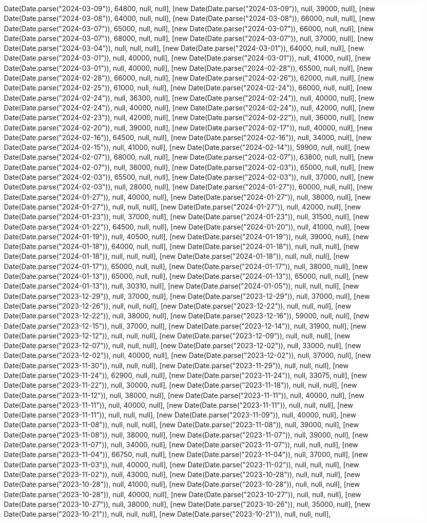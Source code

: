 Date(Date.parse("2024-03-09")), 64800, null, null], [new Date(Date.parse("2024-03-09")), null, 39000, null], [new Date(Date.parse("2024-03-08")), 64000, null, null], [new Date(Date.parse("2024-03-08")), 66000, null, null], [new Date(Date.parse("2024-03-07")), 65000, null, null], [new Date(Date.parse("2024-03-07")), 66000, null, null], [new Date(Date.parse("2024-03-07")), 68000, null, null], [new Date(Date.parse("2024-03-07")), null, 37000, null], [new Date(Date.parse("2024-03-04")), null, null, null], [new Date(Date.parse("2024-03-01")), 64000, null, null], [new Date(Date.parse("2024-03-01")), null, 40000, null], [new Date(Date.parse("2024-03-01")), null, 41000, null], [new Date(Date.parse("2024-03-01")), null, 40000, null], [new Date(Date.parse("2024-02-28")), 65500, null, null], [new Date(Date.parse("2024-02-28")), 66000, null, null], [new Date(Date.parse("2024-02-26")), 62000, null, null], [new Date(Date.parse("2024-02-25")), 61000, null, null], [new Date(Date.parse("2024-02-24")), 66000, null, null], [new Date(Date.parse("2024-02-24")), null, 36300, null], [new Date(Date.parse("2024-02-24")), null, 40000, null], [new Date(Date.parse("2024-02-24")), null, 40000, null], [new Date(Date.parse("2024-02-24")), null, 42000, null], [new Date(Date.parse("2024-02-23")), null, 42000, null], [new Date(Date.parse("2024-02-22")), null, 36000, null], [new Date(Date.parse("2024-02-20")), null, 39000, null], [new Date(Date.parse("2024-02-17")), null, 40000, null], [new Date(Date.parse("2024-02-16")), 64500, null, null], [new Date(Date.parse("2024-02-16")), null, 34000, null], [new Date(Date.parse("2024-02-15")), null, 41000, null], [new Date(Date.parse("2024-02-14")), 59900, null, null], [new Date(Date.parse("2024-02-07")), 68000, null, null], [new Date(Date.parse("2024-02-07")), 63800, null, null], [new Date(Date.parse("2024-02-07")), null, 36000, null], [new Date(Date.parse("2024-02-03")), 65000, null, null], [new Date(Date.parse("2024-02-03")), 65500, null, null], [new Date(Date.parse("2024-02-03")), null, 37000, null], [new Date(Date.parse("2024-02-03")), null, 28000, null], [new Date(Date.parse("2024-01-27")), 60000, null, null], [new Date(Date.parse("2024-01-27")), null, 40000, null], [new Date(Date.parse("2024-01-27")), null, 38000, null], [new Date(Date.parse("2024-01-27")), null, null, null], [new Date(Date.parse("2024-01-27")), null, 42000, null], [new Date(Date.parse("2024-01-23")), null, 37000, null], [new Date(Date.parse("2024-01-23")), null, 31500, null], [new Date(Date.parse("2024-01-22")), 64500, null, null], [new Date(Date.parse("2024-01-20")), null, 41000, null], [new Date(Date.parse("2024-01-19")), null, 40500, null], [new Date(Date.parse("2024-01-19")), null, 39000, null], [new Date(Date.parse("2024-01-18")), 64000, null, null], [new Date(Date.parse("2024-01-18")), null, null, null], [new Date(Date.parse("2024-01-18")), null, null, null], [new Date(Date.parse("2024-01-18")), null, null, null], [new Date(Date.parse("2024-01-17")), 65000, null, null], [new Date(Date.parse("2024-01-17")), null, 38000, null], [new Date(Date.parse("2024-01-13")), 65000, null, null], [new Date(Date.parse("2024-01-13")), 65000, null, null], [new Date(Date.parse("2024-01-13")), null, 30310, null], [new Date(Date.parse("2024-01-05")), null, null, null], [new Date(Date.parse("2023-12-29")), null, 37000, null], [new Date(Date.parse("2023-12-29")), null, 37000, null], [new Date(Date.parse("2023-12-26")), null, null, null], [new Date(Date.parse("2023-12-22")), null, null, null], [new Date(Date.parse("2023-12-22")), null, 38000, null], [new Date(Date.parse("2023-12-16")), 59000, null, null], [new Date(Date.parse("2023-12-15")), null, 37000, null], [new Date(Date.parse("2023-12-14")), null, 31900, null], [new Date(Date.parse("2023-12-12")), null, null, null], [new Date(Date.parse("2023-12-09")), null, null, null], [new Date(Date.parse("2023-12-07")), null, null, null], [new Date(Date.parse("2023-12-02")), null, 33000, null], [new Date(Date.parse("2023-12-02")), null, 40000, null], [new Date(Date.parse("2023-12-02")), null, 37000, null], [new Date(Date.parse("2023-11-30")), null, null, null], [new Date(Date.parse("2023-11-29")), null, null, null], [new Date(Date.parse("2023-11-24")), 62900, null, null], [new Date(Date.parse("2023-11-24")), null, 33075, null], [new Date(Date.parse("2023-11-22")), null, 30000, null], [new Date(Date.parse("2023-11-18")), null, null, null], [new Date(Date.parse("2023-11-12")), null, 38000, null], [new Date(Date.parse("2023-11-11")), null, 40000, null], [new Date(Date.parse("2023-11-11")), null, 40000, null], [new Date(Date.parse("2023-11-11")), null, null, null], [new Date(Date.parse("2023-11-11")), null, null, null], [new Date(Date.parse("2023-11-09")), null, 40000, null], [new Date(Date.parse("2023-11-08")), null, null, null], [new Date(Date.parse("2023-11-08")), null, 39000, null], [new Date(Date.parse("2023-11-08")), null, 38000, null], [new Date(Date.parse("2023-11-07")), null, 39000, null], [new Date(Date.parse("2023-11-07")), null, 34000, null], [new Date(Date.parse("2023-11-07")), null, null, null], [new Date(Date.parse("2023-11-04")), 66750, null, null], [new Date(Date.parse("2023-11-04")), null, 37000, null], [new Date(Date.parse("2023-11-03")), null, 40000, null], [new Date(Date.parse("2023-11-02")), null, null, null], [new Date(Date.parse("2023-11-02")), null, 43000, null], [new Date(Date.parse("2023-10-28")), null, null, null], [new Date(Date.parse("2023-10-28")), null, 41000, null], [new Date(Date.parse("2023-10-28")), null, null, null], [new Date(Date.parse("2023-10-28")), null, 40000, null], [new Date(Date.parse("2023-10-27")), null, null, null], [new Date(Date.parse("2023-10-27")), null, 38000, null], [new Date(Date.parse("2023-10-26")), null, 35000, null], [new Date(Date.parse("2023-10-21")), null, null, null], [new Date(Date.parse("2023-10-21")), null, null, null],